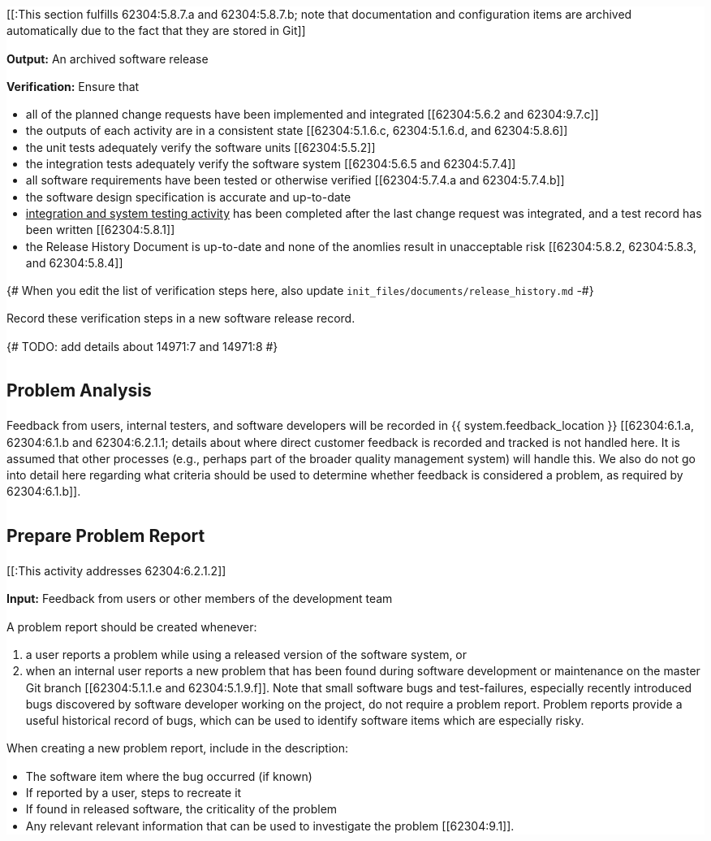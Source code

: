 [[:This section fulfills 62304:5.8.7.a and 62304:5.8.7.b; note that documentation and configuration items are archived automatically due to the fact that they are stored in Git]]

**Output:** An archived software release

**Verification:** Ensure that

- all of the planned change requests have been implemented and integrated [[62304:5.6.2 and 62304:9.7.c]]
- the outputs of each activity are in a consistent state [[62304:5.1.6.c, 62304:5.1.6.d, and 62304:5.8.6]]
- the unit tests adequately verify the software units [[62304:5.5.2]]
- the integration tests adequately verify the software system [[62304:5.6.5 and 62304:5.7.4]]
- all software requirements have been tested or otherwise verified [[62304:5.7.4.a and 62304:5.7.4.b]]
- the software design specification is accurate and up-to-date
- [integration and system testing activity](#integration-and-system-testing) has been completed after the last change request was integrated, and a test record has been written [[62304:5.8.1]]
- the Release History Document is up-to-date and none of the anomlies result in unacceptable risk [[62304:5.8.2, 62304:5.8.3, and 62304:5.8.4]]

{# When you edit the list of verification steps here, also update `init_files/documents/release_history.md` -#}

Record these verification steps in a new software release record.

{# TODO: add details about 14971:7 and 14971:8 #}

## Problem Analysis

Feedback from users, internal testers, and software developers will be recorded in {{ system.feedback_location }} [[62304:6.1.a, 62304:6.1.b and 62304:6.2.1.1; details about where direct customer feedback is recorded and tracked is not handled here.  It is assumed that other processes (e.g., perhaps part of the broader quality management system) will handle this.  We also do not go into detail here regarding what criteria should be used to determine whether feedback is considered a problem, as required by 62304:6.1.b]].

## Prepare Problem Report

[[:This activity addresses 62304:6.2.1.2]]

**Input:** Feedback from users or other members of the development team

A problem report should be created whenever:

1. a user reports a problem while using a released version of the software system, or
2. when an internal user reports a new problem that has been found during software development or maintenance on the master Git branch [[62304:5.1.1.e and 62304:5.1.9.f]].  Note that small software bugs and test-failures, especially recently introduced bugs discovered by software developer working on the project, do not require a problem report.  Problem reports provide a useful historical record of bugs, which can be used to identify software items which are especially risky.

When creating a new problem report, include in the description:

- The software item where the bug occurred (if known)
- If reported by a user, steps to recreate it
- If found in released software, the criticality of the problem
- Any relevant relevant information that can be used to investigate the problem [[62304:9.1]].
